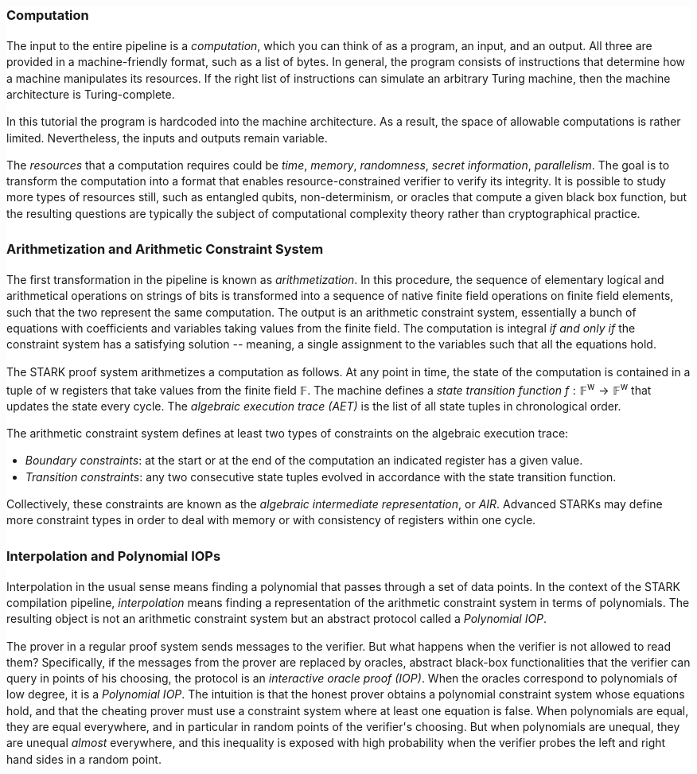 ### Computation
The input to the entire pipeline is a *computation*, which you can think of as a program, an input, and an output. All three are provided in a machine-friendly format, such as a list of bytes. In general, the program consists of instructions that determine how a machine manipulates its resources. If the right list of instructions can simulate an arbitrary Turing machine, then the machine architecture is Turing-complete.

In this tutorial the program is hardcoded into the machine architecture. As a result, the space of allowable computations is rather limited. Nevertheless, the inputs and outputs remain variable.

The *resources* that a computation requires could be *time*, *memory*, *randomness*, *secret information*, *parallelism*. The goal is to transform the computation into a format that enables resource-constrained verifier to verify its integrity. It is possible to study more types of resources still, such as entangled qubits, non-determinism, or oracles that compute a given black box function, but the resulting questions are typically the subject of computational complexity theory rather than cryptographical practice.

### Arithmetization and Arithmetic Constraint System
The first transformation in the pipeline is known as *arithmetization*. In this procedure, the sequence of elementary logical and arithmetical operations on strings of bits is transformed into a sequence of native finite field operations on finite field elements, such that the two represent the same computation. The output is an arithmetic constraint system, essentially a bunch of equations with coefficients and variables taking values from the finite field. The computation is integral *if and only if* the constraint system has a satisfying solution -- meaning, a single assignment to the variables such that all the equations hold.

The STARK proof system arithmetizes a computation as follows. At any point in time, the state of the computation is contained in a tuple of $\mathsf{w}$ registers that take values from the finite field $\mathbb{F}$. The machine defines a *state transition function* $f : \mathbb{F}^\mathsf{w} \rightarrow \mathbb{F}^\mathsf{w}$ that updates the state every cycle. The *algebraic execution trace (AET)* is the list of all state tuples in chronological order.

The arithmetic constraint system defines at least two types of constraints on the algebraic execution trace:

 - *Boundary constraints*: at the start or at the end of the computation an indicated register has a given value.
 - *Transition constraints*: any two consecutive state tuples evolved in accordance with the state transition function.

Collectively, these constraints are known as the *algebraic intermediate representation*, or *AIR*. Advanced STARKs may define more constraint types in order to deal with memory or with consistency of registers within one cycle.

### Interpolation and Polynomial IOPs

Interpolation in the usual sense means finding a polynomial that passes through a set of data points. In the context of the STARK compilation pipeline, *interpolation* means finding a representation of the arithmetic constraint system in terms of polynomials. The resulting object is not an arithmetic constraint system but an abstract protocol called a *Polynomial IOP*.

The prover in a regular proof system sends messages to the verifier. But what happens when the verifier is not allowed to read them? Specifically, if the messages from the prover are replaced by oracles, abstract black-box functionalities that the verifier can query in points of his choosing, the protocol is an *interactive oracle proof (IOP)*. When the oracles correspond to polynomials of low degree, it is a *Polynomial IOP*. The intuition is that the honest prover obtains a polynomial constraint system whose equations hold, and that the cheating prover must use a constraint system where at least one equation is false. When polynomials are equal, they are equal everywhere, and in particular in random points of the verifier's choosing. But when polynomials are unequal, they are unequal *almost* everywhere, and this inequality is exposed with high probability when the verifier probes the left and right hand sides in a random point.
